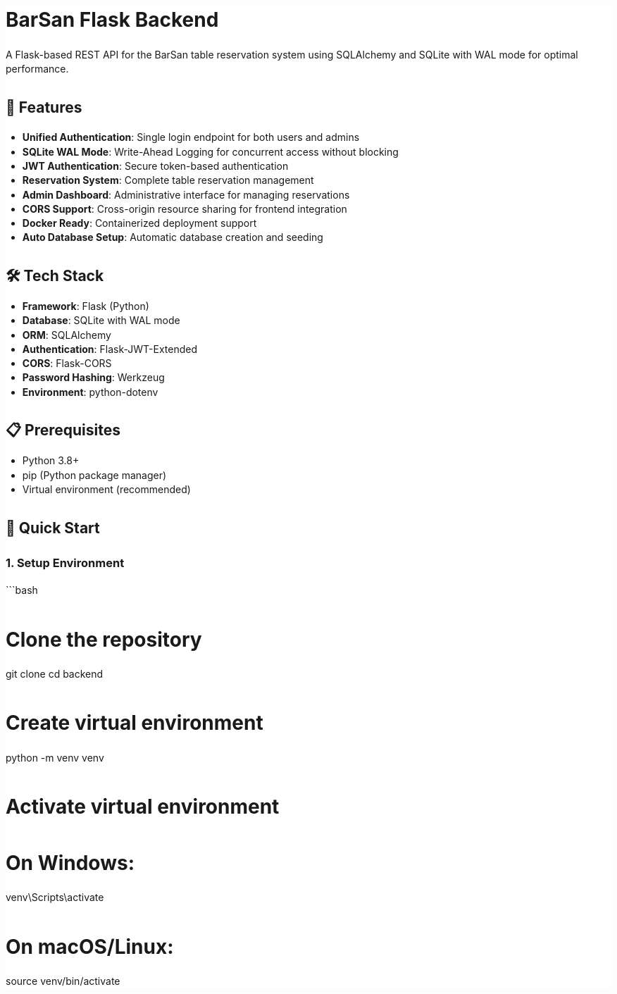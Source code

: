 # BarSan Flask Backend

A Flask-based REST API for the BarSan table reservation system using SQLAlchemy and SQLite with WAL mode for optimal performance.

## 🚀 Features

- **Unified Authentication**: Single login endpoint for both users and admins
- **SQLite WAL Mode**: Write-Ahead Logging for concurrent access without blocking
- **JWT Authentication**: Secure token-based authentication
- **Reservation System**: Complete table reservation management
- **Admin Dashboard**: Administrative interface for managing reservations
- **CORS Support**: Cross-origin resource sharing for frontend integration
- **Docker Ready**: Containerized deployment support
- **Auto Database Setup**: Automatic database creation and seeding

## 🛠️ Tech Stack

- **Framework**: Flask (Python)
- **Database**: SQLite with WAL mode
- **ORM**: SQLAlchemy
- **Authentication**: Flask-JWT-Extended
- **CORS**: Flask-CORS
- **Password Hashing**: Werkzeug
- **Environment**: python-dotenv

## 📋 Prerequisites

- Python 3.8+
- pip (Python package manager)
- Virtual environment (recommended)

## 🔧 Quick Start

### 1. Setup Environment

\`\`\`bash
# Clone the repository
git clone <repository-url>
cd backend

# Create virtual environment
python -m venv venv

# Activate virtual environment
# On Windows:
venv\Scripts\activate
# On macOS/Linux:
source venv/bin/activate
